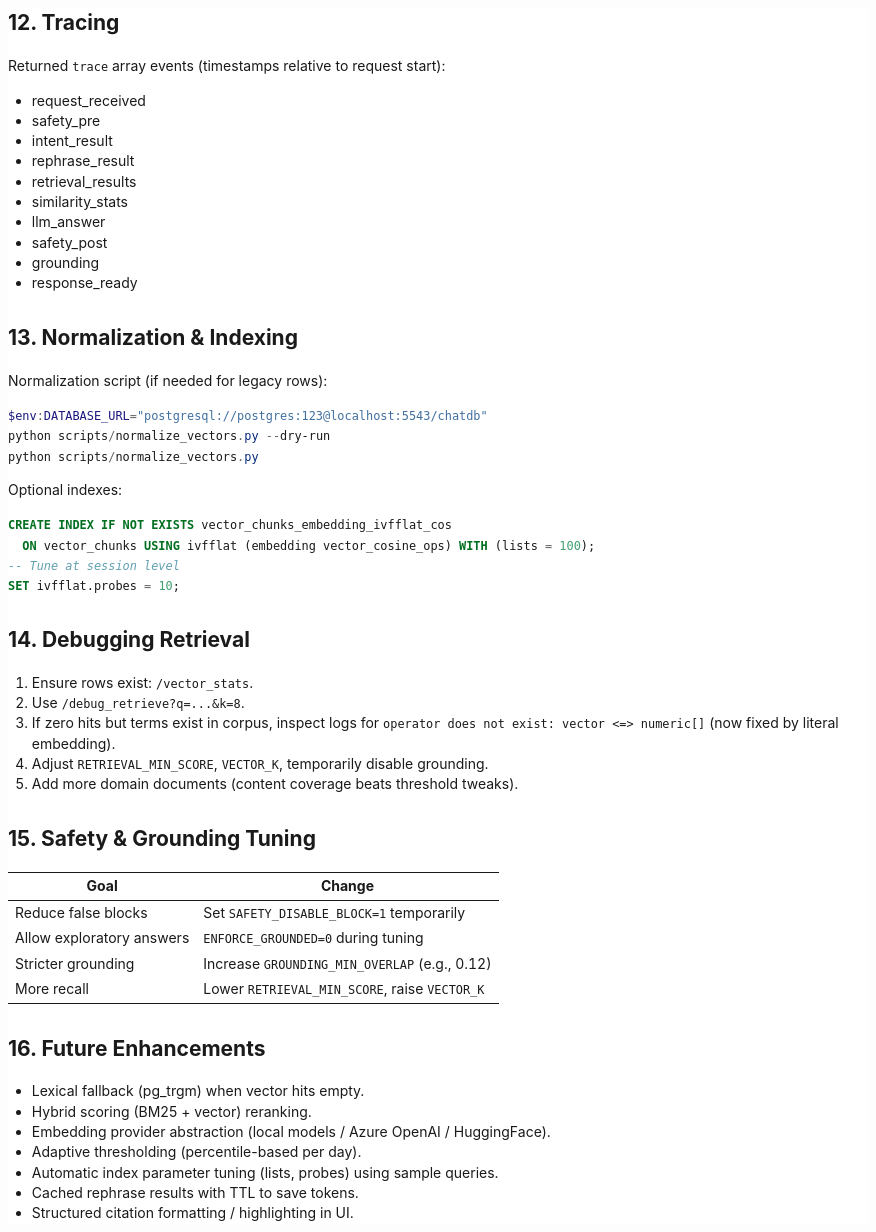 ## 12. Tracing
Returned `trace` array events (timestamps relative to request start):
- request_received
- safety_pre
- intent_result
- rephrase_result
- retrieval_results
- similarity_stats
- llm_answer
- safety_post
- grounding
- response_ready

## 13. Normalization & Indexing
Normalization script (if needed for legacy rows):
```powershell
$env:DATABASE_URL="postgresql://postgres:123@localhost:5543/chatdb"
python scripts/normalize_vectors.py --dry-run
python scripts/normalize_vectors.py
```
Optional indexes:
```sql
CREATE INDEX IF NOT EXISTS vector_chunks_embedding_ivfflat_cos
  ON vector_chunks USING ivfflat (embedding vector_cosine_ops) WITH (lists = 100);
-- Tune at session level
SET ivfflat.probes = 10;
```

## 14. Debugging Retrieval
1. Ensure rows exist: `/vector_stats`.
2. Use `/debug_retrieve?q=...&k=8`.
3. If zero hits but terms exist in corpus, inspect logs for `operator does not exist: vector <=> numeric[]` (now fixed by literal embedding).
4. Adjust `RETRIEVAL_MIN_SCORE`, `VECTOR_K`, temporarily disable grounding.
5. Add more domain documents (content coverage beats threshold tweaks).

## 15. Safety & Grounding Tuning
| Goal | Change |
|------|--------|
| Reduce false blocks | Set `SAFETY_DISABLE_BLOCK=1` temporarily |
| Allow exploratory answers | `ENFORCE_GROUNDED=0` during tuning |
| Stricter grounding | Increase `GROUNDING_MIN_OVERLAP` (e.g., 0.12) |
| More recall | Lower `RETRIEVAL_MIN_SCORE`, raise `VECTOR_K` |

## 16. Future Enhancements
- Lexical fallback (pg_trgm) when vector hits empty.
- Hybrid scoring (BM25 + vector) reranking.
- Embedding provider abstraction (local models / Azure OpenAI / HuggingFace).
- Adaptive thresholding (percentile-based per day).
- Automatic index parameter tuning (lists, probes) using sample queries.
- Cached rephrase results with TTL to save tokens.
- Structured citation formatting / highlighting in UI.
